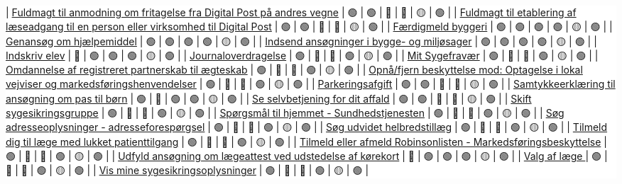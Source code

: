 | [Fuldmagt til anmodning om fritagelse fra Digital Post på andres vegne](http://www.klxml.dk/KLB/Blanket/Gaelder/fd001f.pdf)                                                          | 🟢               | 🟢        | 🔴            | 🔴       | 🟡              | 🟢          |
| [Fuldmagt til etablering af læseadgang til en person eller virksomhed til Digital Post](http://www.klxml.dk/KLB/Blanket/Gaelder/fd011.pdf)                                           | 🟢               | 🟢        | 🔴            | 🔴       | 🟡              | 🟢          |
| [Færdigmeld byggeri](https://www.bygogmiljoe.dk)                                                                                                                                     | 🟢               | 🟢        | 🟢            | 🟢       | 🟡              | 🟢          |
| [Genansøg om hjælpemiddel](https://blanket.viborg.dk/Viborg/Login/LoginNemID?returnUrl=/Viborg/Opret/B52338DE/)                                                                      | 🟢               | 🟢        | 🟢            | 🟢       | 🟡              | 🟢          |
| [Indsend ansøgninger i bygge- og miljøsager](https://www.bygogmiljoe.dk)                                                                                                             | 🟢               | 🟢        | 🟢            | 🟢       | 🟡              | 🟢          |
| [Indskriv elev](https://tea-f.tabulex.net/Webindskrivning?kommunekode=791)                                                                                                           | 🔴               | 🟢        | 🟢            | 🟢       | 🟡              | 🟢          |
| [Journaloverdragelse](https://notuseborger.scandihealth.net/DoctorChange/SidsteLaegeSkift.aspx?ydelse=J&kommuneid=791&language=da-DK&style=borgerdk)                                 | 🟢               | 🔴        | 🔴            | 🟢       | 🟡              | 🟢          |
| [Mit Sygefravær](https://mitsygefravaer.dk)                                                                                                                                          | 🟢               | 🔴        | 🔴            | 🟢       | 🟡              | 🟢          |
| [Omdannelse af registreret partnerskab til ægteskab](https://www.borgeronline.dk/791/kb8061ff)                                                                                       | 🟢               | 🔴        | 🔴            | 🟢       | 🟡              | 🟢          |
| [Opnå/fjern beskyttelse mod: Optagelse i lokal vejviser og markedsføringshenvendelser](https://notuseborger.scandihealth.net/EDS/EDS.aspx?kommuneid=791&ydelse=EDSB&style=borgerdk)  | 🟢               | 🔴        | 🔴            | 🟢       | 🟡              | 🟢          |
| [Parkeringsafgift](http://kommune.viborg.dk/Borger/Trafik-og-veje/Parkering/Klagevejledning-parkeringsafgift/Klag-over-pafgift?Klagoverp-afgift)                                     | 🟢               | 🟢        | 🔴            | 🔴       | 🟡              | 🟢          |
| [Samtykkeerklæring til ansøgning om pas til børn](https://www.givsamtykke.dk/)                                                                                                       | 🟢               | 🔴        | 🟢            | 🟢       | 🟡              | 🟢          |
| [Se selvbetjening for dit affald](http://kommune.viborg.dk/Erhverv/Virksomheder-miljoe/Affald)                                                                                       | 🟢               | 🟢        | 🔴            | 🔴       | 🟡              | 🟢          |
| [Skift sygesikringsgruppe](https://notuseborger.scandihealth.net/EDS/EDS.aspx?kommuneid=791&ydelse=EDSL&style=borgerdk)                                                              | 🟢               | 🔴        | 🔴            | 🟢       | 🟡              | 🟢          |
| [Spørgsmål til hjemmet - Sundhedstjenesten](https://www.borgeronline.dk/791/kb2028ff)                                                                                                | 🟢               | 🔴        | 🔴            | 🟢       | 🟡              | 🟢          |
| [Søg adresseoplysninger - adresseforespørgsel](https://notuseborger.scandihealth.net/eds/eds.aspx?kommuneid=791&ydelse=EDSAF)                                                        | 🟢               | 🔴        | 🔴            | 🟢       | 🟡              | 🟢          |
| [Søg udvidet helbredstillæg](https://www.borgeronline.dk/791/kb7860ffdb4)                                                                                                            | 🟢               | 🔴        | 🔴            | 🟢       | 🟡              | 🟢          |
| [Tilmeld dig til læge med lukket patienttilgang](https://www.borgeronline.dk/791/kb7711ff)                                                                                           | 🟢               | 🔴        | 🔴            | 🟢       | 🟡              | 🟢          |
| [Tilmeld eller afmeld Robinsonlisten - Markedsføringsbeskyttelse](https://notuseborger.scandihealth.net/EDS/EDS.aspx?kommuneid=791&ydelse=EDSB&style=borgerdk)                       | 🟢               | 🔴        | 🔴            | 🟢       | 🟡              | 🟢          |
| [Udfyld ansøgning om lægeattest ved udstedelse af kørekort](https://stps.dk/da/helbred-og-koerekort/)                                                                                | 🔴               | 🟢        | 🟢            | 🟢       | 🟡              | 🟢          |
| [Valg af læge ](https://notuseborger.scandihealth.net/EDS/EDS.aspx?kommuneid=791&ydelse=EDSL&style=borgerdk)                                                                         | 🟢               | 🔴        | 🔴            | 🟢       | 🟡              | 🟢          |
| [Vis mine sygesikringsoplysninger](https://notuseborger.scandihealth.net/Borgeroplysninger/Borgeroplysninger.aspx?ydelse=BO&kommuneid=791&language=da-DK&style=borgerdk)             | 🟢               | 🔴        | 🔴            | 🟢       | 🟡              | 🟢          |


